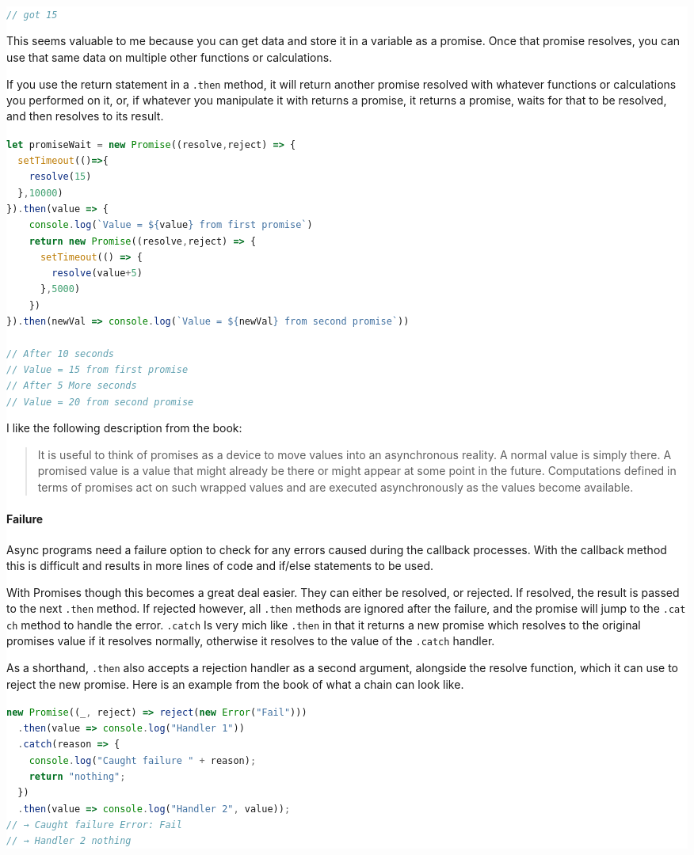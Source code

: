 ```javascript
// got 15
```
This seems valuable to me because you can get data and store it in a variable as a promise. Once that promise resolves, you can use that same data on multiple other functions or calculations.

If you use the return statement in a ```.then``` method, it will return another promise resolved with whatever functions or calculations you performed on it, or, if whatever you manipulate it with returns a promise, it returns a promise, waits for that to be resolved, and then resolves to its result.
```javascript
let promiseWait = new Promise((resolve,reject) => {
  setTimeout(()=>{
    resolve(15)
  },10000)
}).then(value => {
    console.log(`Value = ${value} from first promise`)
    return new Promise((resolve,reject) => {
      setTimeout(() => {
        resolve(value+5)
      },5000)
    })
}).then(newVal => console.log(`Value = ${newVal} from second promise`))

// After 10 seconds
// Value = 15 from first promise
// After 5 More seconds
// Value = 20 from second promise
```
I like the following description from the book:
> It is useful to think of promises as a device to move values into an asynchronous reality. A normal value is simply there. A promised value is a value that might already be there or might appear at some point in the future. Computations defined in terms of promises act on such wrapped values and are executed asynchronously as the values become available.

#### Failure
Async programs need a failure option to check for any errors caused during the callback processes. With the callback method this is difficult and results in more lines of code and if/else statements to be used.

With Promises though this becomes a great deal easier. They can either be resolved, or rejected. If resolved, the result is passed to the next ```.then``` method. If rejected however, all ```.then``` methods are ignored after the failure, and the promise will jump to the ```.catch``` method to handle the error. ```.catch``` Is very mich like ```.then``` in that it returns a new promise which resolves to the original promises value if it resolves normally, otherwise it resolves to the value of the ```.catch``` handler.

As a shorthand, ```.then``` also accepts a rejection handler as a second argument, alongside the resolve function, which it can use to reject the new promise. Here is an example from the book of what a chain can look like.
```javascript
new Promise((_, reject) => reject(new Error("Fail")))
  .then(value => console.log("Handler 1"))
  .catch(reason => {
    console.log("Caught failure " + reason);
    return "nothing";
  })
  .then(value => console.log("Handler 2", value));
// → Caught failure Error: Fail
// → Handler 2 nothing
```